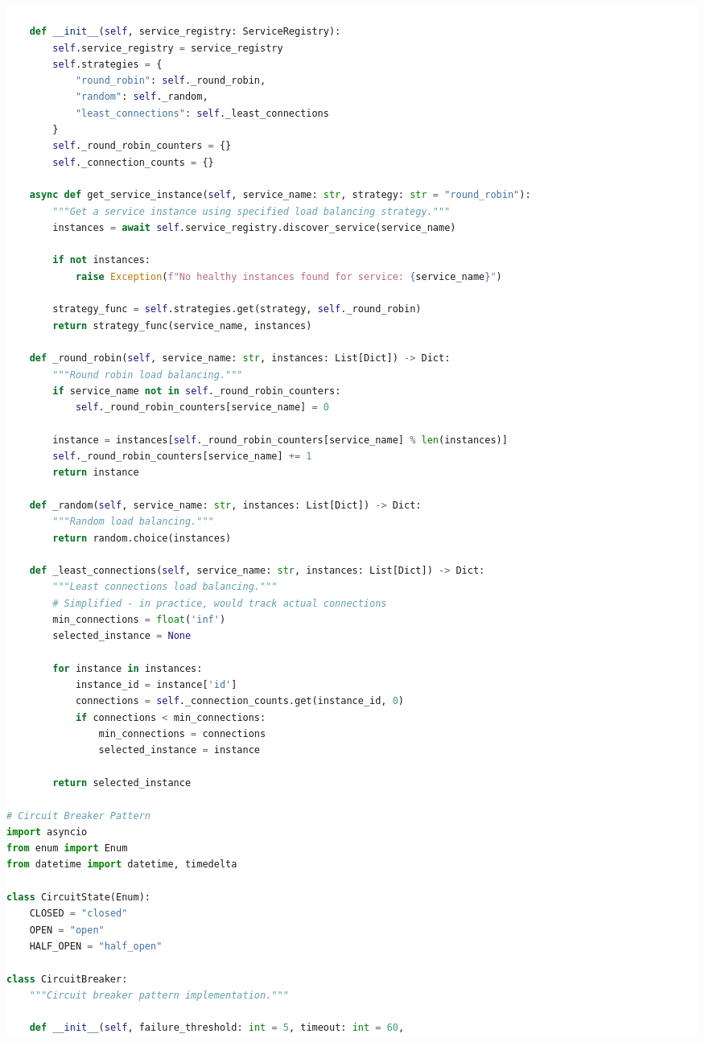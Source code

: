 ```python

    def __init__(self, service_registry: ServiceRegistry):
        self.service_registry = service_registry
        self.strategies = {
            "round_robin": self._round_robin,
            "random": self._random,
            "least_connections": self._least_connections
        }
        self._round_robin_counters = {}
        self._connection_counts = {}

    async def get_service_instance(self, service_name: str, strategy: str = "round_robin"):
        """Get a service instance using specified load balancing strategy."""
        instances = await self.service_registry.discover_service(service_name)

        if not instances:
            raise Exception(f"No healthy instances found for service: {service_name}")

        strategy_func = self.strategies.get(strategy, self._round_robin)
        return strategy_func(service_name, instances)

    def _round_robin(self, service_name: str, instances: List[Dict]) -> Dict:
        """Round robin load balancing."""
        if service_name not in self._round_robin_counters:
            self._round_robin_counters[service_name] = 0

        instance = instances[self._round_robin_counters[service_name] % len(instances)]
        self._round_robin_counters[service_name] += 1
        return instance

    def _random(self, service_name: str, instances: List[Dict]) -> Dict:
        """Random load balancing."""
        return random.choice(instances)

    def _least_connections(self, service_name: str, instances: List[Dict]) -> Dict:
        """Least connections load balancing."""
        # Simplified - in practice, would track actual connections
        min_connections = float('inf')
        selected_instance = None

        for instance in instances:
            instance_id = instance['id']
            connections = self._connection_counts.get(instance_id, 0)
            if connections < min_connections:
                min_connections = connections
                selected_instance = instance

        return selected_instance

# Circuit Breaker Pattern
import asyncio
from enum import Enum
from datetime import datetime, timedelta

class CircuitState(Enum):
    CLOSED = "closed"
    OPEN = "open"
    HALF_OPEN = "half_open"

class CircuitBreaker:
    """Circuit breaker pattern implementation."""

    def __init__(self, failure_threshold: int = 5, timeout: int = 60,
```